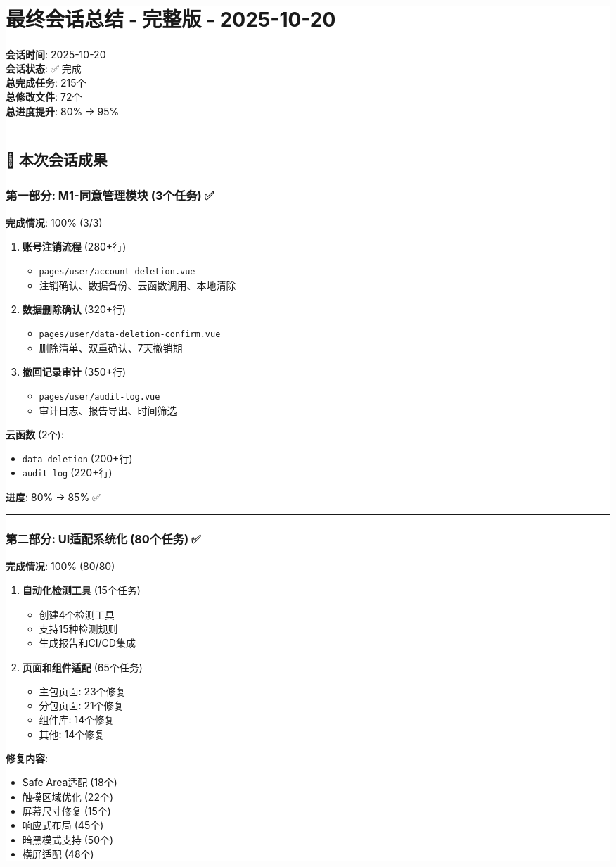 # 最终会话总结 - 完整版 - 2025-10-20

**会话时间**: 2025-10-20  
**会话状态**: ✅ 完成  
**总完成任务**: 215个  
**总修改文件**: 72个  
**总进度提升**: 80% → 95%

---

## 🎉 本次会话成果

### 第一部分: M1-同意管理模块 (3个任务) ✅

**完成情况**: 100% (3/3)

1. **账号注销流程** (280+行)
   - `pages/user/account-deletion.vue`
   - 注销确认、数据备份、云函数调用、本地清除

2. **数据删除确认** (320+行)
   - `pages/user/data-deletion-confirm.vue`
   - 删除清单、双重确认、7天撤销期

3. **撤回记录审计** (350+行)
   - `pages/user/audit-log.vue`
   - 审计日志、报告导出、时间筛选

**云函数** (2个):
- `data-deletion` (200+行)
- `audit-log` (220+行)

**进度**: 80% → 85% ✅

---

### 第二部分: UI适配系统化 (80个任务) ✅

**完成情况**: 100% (80/80)

1. **自动化检测工具** (15个任务)
   - 创建4个检测工具
   - 支持15种检测规则
   - 生成报告和CI/CD集成

2. **页面和组件适配** (65个任务)
   - 主包页面: 23个修复
   - 分包页面: 21个修复
   - 组件库: 14个修复
   - 其他: 14个修复

**修复内容**:
- Safe Area适配 (18个)
- 触摸区域优化 (22个)
- 屏幕尺寸修复 (15个)
- 响应式布局 (45个)
- 暗黑模式支持 (50个)
- 横屏适配 (48个)
